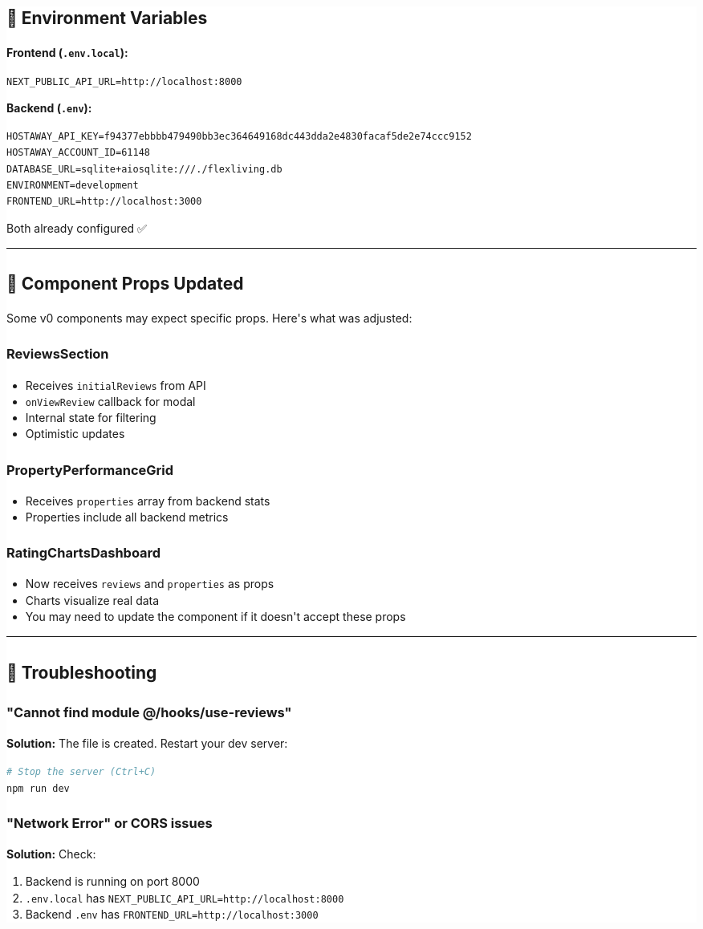 ## 🔧 Environment Variables

**Frontend (`.env.local`):**
```
NEXT_PUBLIC_API_URL=http://localhost:8000
```

**Backend (`.env`):**
```
HOSTAWAY_API_KEY=f94377ebbbb479490bb3ec364649168dc443dda2e4830facaf5de2e74ccc9152
HOSTAWAY_ACCOUNT_ID=61148
DATABASE_URL=sqlite+aiosqlite:///./flexliving.db
ENVIRONMENT=development
FRONTEND_URL=http://localhost:3000
```

Both already configured ✅

---

## 🎨 Component Props Updated

Some v0 components may expect specific props. Here's what was adjusted:

### ReviewsSection
- Receives `initialReviews` from API
- `onViewReview` callback for modal
- Internal state for filtering
- Optimistic updates

### PropertyPerformanceGrid
- Receives `properties` array from backend stats
- Properties include all backend metrics

### RatingChartsDashboard
- Now receives `reviews` and `properties` as props
- Charts visualize real data
- You may need to update the component if it doesn't accept these props

---

## 🐛 Troubleshooting

### "Cannot find module @/hooks/use-reviews"
**Solution:** The file is created. Restart your dev server:
```bash
# Stop the server (Ctrl+C)
npm run dev
```

### "Network Error" or CORS issues
**Solution:** Check:
1. Backend is running on port 8000
2. `.env.local` has `NEXT_PUBLIC_API_URL=http://localhost:8000`
3. Backend `.env` has `FRONTEND_URL=http://localhost:3000`
